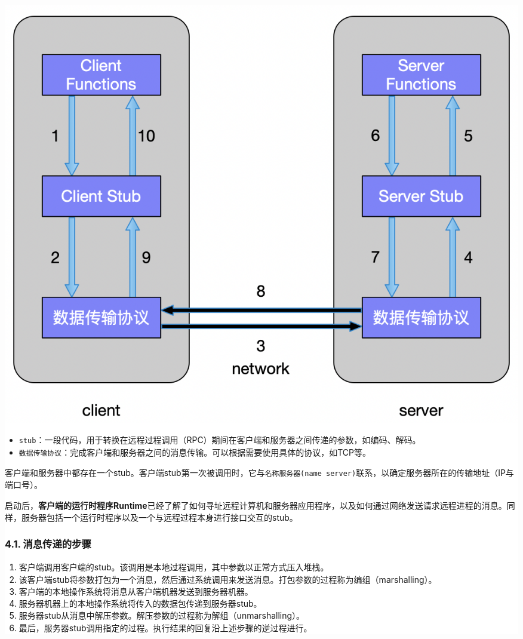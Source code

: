 ![](images/markdown-2021-01-17-11-42-09.png)

- `stub`：一段代码，用于转换在远程过程调用（RPC）期间在客户端和服务器之间传递的参数，如编码、解码。
- `数据传输协议`：完成客户端和服务器之间的消息传输。可以根据需要使用具体的协议，如TCP等。

客户端和服务器中都存在一个stub。客户端stub第一次被调用时，它与`名称服务器(name server)`联系，以确定服务器所在的传输地址（IP与端口号）。

启动后，**客户端的运行时程序Runtime**已经了解了如何寻址远程计算机和服务器应用程序，以及如何通过网络发送请求远程进程的消息。同样，服务器包括一个运行时程序以及一个与远程过程本身进行接口交互的stub。

### 4.1. 消息传递的步骤

1. 客户端调用客户端的stub。该调用是本地过程调用，其中参数以正常方式压入堆栈。
2. 该客户端stub将参数打包为一个消息，然后通过系统调用来发送消息。打包参数的过程称为编组（marshalling）。
3. 客户端的本地操作系统将消息从客户端机器发送到服务器机器。
4. 服务器机器上的本地操作系统将传入的数据包传递到服务器stub。
5. 服务器stub从消息中解压参数。解压参数的过程称为解组（unmarshalling）。
6. 最后，服务器stub调用指定的过程。执行结果的回复沿上述步骤的逆过程进行。
